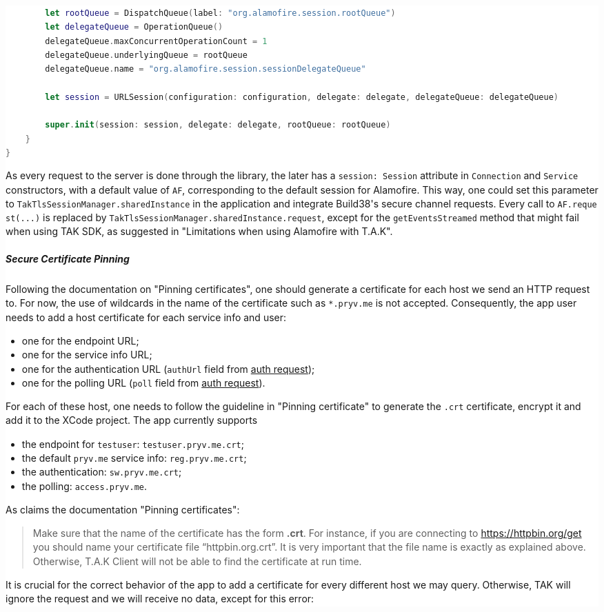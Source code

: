 ```swift
        let rootQueue = DispatchQueue(label: "org.alamofire.session.rootQueue")
        let delegateQueue = OperationQueue()
        delegateQueue.maxConcurrentOperationCount = 1
        delegateQueue.underlyingQueue = rootQueue
        delegateQueue.name = "org.alamofire.session.sessionDelegateQueue"

        let session = URLSession(configuration: configuration, delegate: delegate, delegateQueue: delegateQueue)

        super.init(session: session, delegate: delegate, rootQueue: rootQueue)
    }
}
```

As every request to the server is done through the library, the later has a `session: Session` attribute in `Connection` and `Service` constructors, with a default value of `AF`, corresponding to the default session for Alamofire. This way, one could set this parameter to `TakTlsSessionManager.sharedInstance` in the application and integrate Build38's secure channel requests. Every call to `AF.request(...)` is replaced by `TakTlsSessionManager.sharedInstance.request`, except for the `getEventsStreamed` method that might fail when using TAK SDK, as suggested in "Limitations when using Alamofire with T.A.K".

##### Secure Certificate Pinning

Following the documentation on "Pinning certificates", one should generate a certificate for each host we send an HTTP request to. For now, the use of wildcards in the name of the certificate such as `*.pryv.me` is not accepted. Consequently, the app user needs to add a host certificate for each service info and user: 

- one for the endpoint URL;
- one for the service info URL;
- one for the authentication URL (`authUrl` field from [auth request](https://api.pryv.com/reference/#auth-request));
- one for the polling URL (`poll` field from [auth request](https://api.pryv.com/reference/#auth-request)).

For each of these host, one needs to follow the guideline in "Pinning certificate" to generate the `.crt` certificate, encrypt it and add it to the XCode project. The app currently supports

- the endpoint for `testuser`: `testuser.pryv.me.crt`;
- the default `pryv.me` service info: `reg.pryv.me.crt`;
- the authentication: `sw.pryv.me.crt`;
- the polling: `access.pryv.me`.

As claims the documentation "Pinning certificates": 

> Make sure that the name of the certificate has the form **<host>.crt**. For instance, if you are connecting to https://httpbin.org/get you should name your certificate file “httpbin.org.crt”. It is very important that the file name is exactly as explained above. Otherwise, T.A.K Client will not be able to find the certificate at run time.

It is crucial for the correct behavior of the app to add a certificate for every different host we may query. Otherwise, TAK will ignore the request and we will receive no data, except for this error: 
